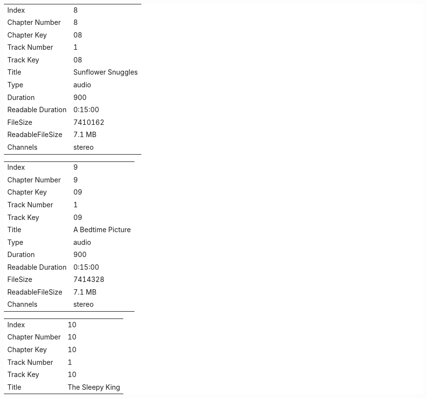|  |  |
| - | - |
| Index | 8 |
| Chapter Number | 8 |
| Chapter Key | 08 |
| Track Number | 1 |
| Track Key | 08 |
| Title | Sunflower Snuggles |
| Type | audio |
| Duration | 900 |
| Readable Duration | 0:15:00 |
| FileSize | 7410162 |
| ReadableFileSize | 7.1 MB |
| Channels | stereo |

|  |  |
| - | - |
| Index | 9 |
| Chapter Number | 9 |
| Chapter Key | 09 |
| Track Number | 1 |
| Track Key | 09 |
| Title | A Bedtime Picture |
| Type | audio |
| Duration | 900 |
| Readable Duration | 0:15:00 |
| FileSize | 7414328 |
| ReadableFileSize | 7.1 MB |
| Channels | stereo |

|  |  |
| - | - |
| Index | 10 |
| Chapter Number | 10 |
| Chapter Key | 10 |
| Track Number | 1 |
| Track Key | 10 |
| Title | The Sleepy King |